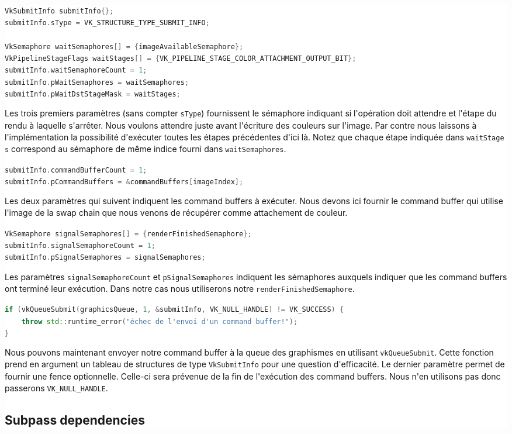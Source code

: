 ```c++
VkSubmitInfo submitInfo{};
submitInfo.sType = VK_STRUCTURE_TYPE_SUBMIT_INFO;

VkSemaphore waitSemaphores[] = {imageAvailableSemaphore};
VkPipelineStageFlags waitStages[] = {VK_PIPELINE_STAGE_COLOR_ATTACHMENT_OUTPUT_BIT};
submitInfo.waitSemaphoreCount = 1;
submitInfo.pWaitSemaphores = waitSemaphores;
submitInfo.pWaitDstStageMask = waitStages;
```

Les trois premiers paramètres (sans compter `sType`) fournissent le sémaphore indiquant si l'opération doit attendre et
l'étape du rendu à laquelle s'arrêter. Nous voulons attendre juste avant l'écriture des couleurs sur l'image. Par contre
nous laissons à l'implémentation la possibilité d'exécuter toutes les étapes précédentes d'ici là. Notez que chaque
étape indiquée dans `waitStages` correspond au sémaphore de même indice fourni dans `waitSemaphores`.

```c++
submitInfo.commandBufferCount = 1;
submitInfo.pCommandBuffers = &commandBuffers[imageIndex];
```

Les deux paramètres qui suivent indiquent les command buffers à exécuter. Nous devons ici fournir le command buffer
qui utilise l'image de la swap chain que nous venons de récupérer comme attachement de couleur.

```c++
VkSemaphore signalSemaphores[] = {renderFinishedSemaphore};
submitInfo.signalSemaphoreCount = 1;
submitInfo.pSignalSemaphores = signalSemaphores;
```

Les paramètres `signalSemaphoreCount` et `pSignalSemaphores` indiquent les sémaphores auxquels indiquer que les command
buffers ont terminé leur exécution. Dans notre cas nous utiliserons notre `renderFinishedSemaphore`.

```c++
if (vkQueueSubmit(graphicsQueue, 1, &submitInfo, VK_NULL_HANDLE) != VK_SUCCESS) {
    throw std::runtime_error("échec de l'envoi d'un command buffer!");
}
```

Nous pouvons maintenant envoyer notre command buffer à la queue des graphismes en utilisant `vkQueueSubmit`. Cette
fonction prend en argument un tableau de structures de type `VkSubmitInfo` pour une question d'efficacité. Le dernier
paramètre permet de fournir une fence optionnelle. Celle-ci sera prévenue de la fin de l'exécution des command
buffers. Nous n'en utilisons pas donc passerons `VK_NULL_HANDLE`.

## Subpass dependencies
